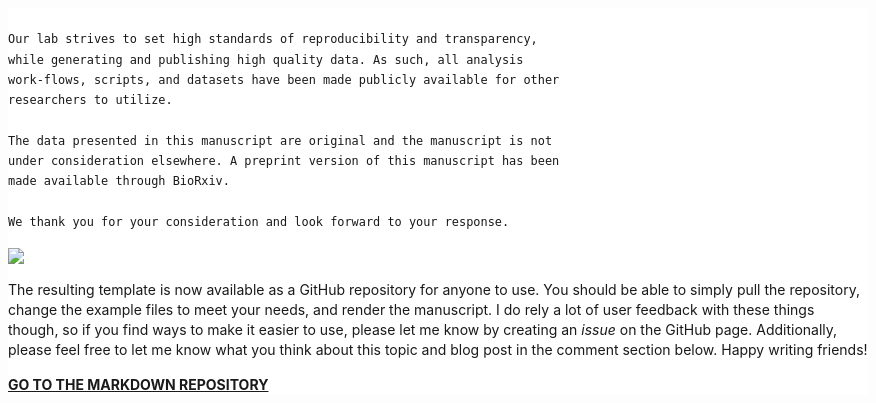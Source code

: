 ```markdown

Our lab strives to set high standards of reproducibility and transparency,
while generating and publishing high quality data. As such, all analysis
work-flows, scripts, and datasets have been made publicly available for other
researchers to utilize.

The data presented in this manuscript are original and the manuscript is not
under consideration elsewhere. A preprint version of this manuscript has been
made available through BioRxiv.

We thank you for your consideration and look forward to your response.
```

<img src="../../../images/ExampleCL.png"  align="center" width="100%">

The resulting template is now available as a GitHub repository for anyone to use. You should be able to simply pull the repository, change the example files to meet your needs, and render the manuscript. I do rely a lot of user feedback with these things though, so if you find ways to make it easier to use, please let me know by creating an *issue* on the GitHub page. Additionally, please feel free to let me know what you think about this topic and blog post in the comment section below. Happy writing friends!

[**GO TO THE MARKDOWN REPOSITORY**](https://github.com/Microbiology/PandocAcademicCoverLetter)
